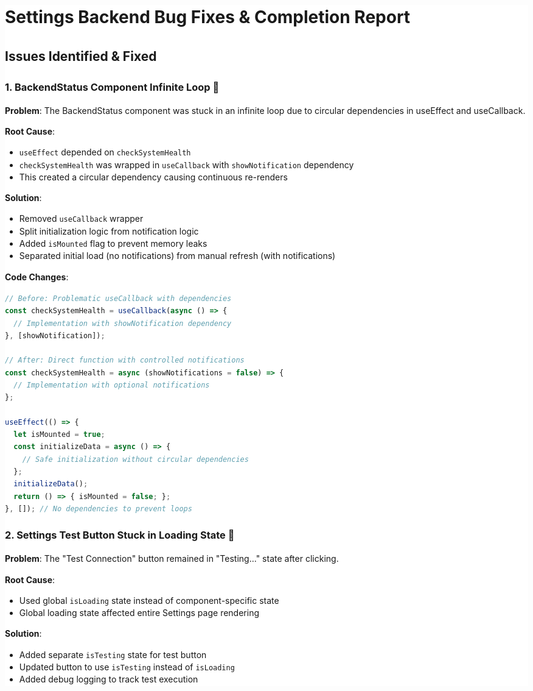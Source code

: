 # Settings Backend Bug Fixes & Completion Report

## Issues Identified & Fixed

### 1. BackendStatus Component Infinite Loop 🔄
**Problem**: The BackendStatus component was stuck in an infinite loop due to circular dependencies in useEffect and useCallback.

**Root Cause**: 
- `useEffect` depended on `checkSystemHealth`
- `checkSystemHealth` was wrapped in `useCallback` with `showNotification` dependency
- This created a circular dependency causing continuous re-renders

**Solution**: 
- Removed `useCallback` wrapper
- Split initialization logic from notification logic
- Added `isMounted` flag to prevent memory leaks
- Separated initial load (no notifications) from manual refresh (with notifications)

**Code Changes**:
```jsx
// Before: Problematic useCallback with dependencies
const checkSystemHealth = useCallback(async () => {
  // Implementation with showNotification dependency
}, [showNotification]);

// After: Direct function with controlled notifications
const checkSystemHealth = async (showNotifications = false) => {
  // Implementation with optional notifications
};

useEffect(() => {
  let isMounted = true;
  const initializeData = async () => {
    // Safe initialization without circular dependencies
  };
  initializeData();
  return () => { isMounted = false; };
}, []); // No dependencies to prevent loops
```

### 2. Settings Test Button Stuck in Loading State 🔘
**Problem**: The "Test Connection" button remained in "Testing..." state after clicking.

**Root Cause**: 
- Used global `isLoading` state instead of component-specific state
- Global loading state affected entire Settings page rendering

**Solution**:
- Added separate `isTesting` state for test button
- Updated button to use `isTesting` instead of `isLoading`
- Added debug logging to track test execution
